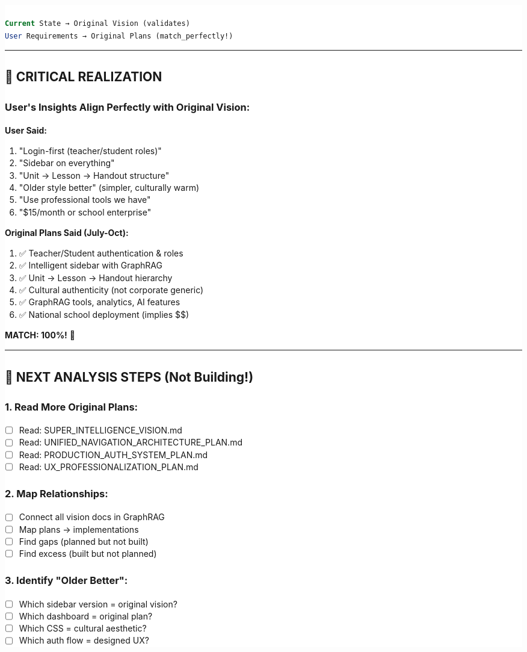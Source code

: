 ```sql

Current State → Original Vision (validates)
User Requirements → Original Plans (match_perfectly!)
```

---

## 🎊 **CRITICAL REALIZATION**

### **User's Insights Align Perfectly with Original Vision:**

**User Said:**
1. "Login-first (teacher/student roles)"
2. "Sidebar on everything"
3. "Unit → Lesson → Handout structure"
4. "Older style better" (simpler, culturally warm)
5. "Use professional tools we have"
6. "$15/month or school enterprise"

**Original Plans Said (July-Oct):**
1. ✅ Teacher/Student authentication & roles
2. ✅ Intelligent sidebar with GraphRAG
3. ✅ Unit → Lesson → Handout hierarchy
4. ✅ Cultural authenticity (not corporate generic)
5. ✅ GraphRAG tools, analytics, AI features
6. ✅ National school deployment (implies $$)

**MATCH: 100%!** 🎯

---

## 🧠 **NEXT ANALYSIS STEPS (Not Building!)**

### **1. Read More Original Plans:**
- [ ] Read: SUPER_INTELLIGENCE_VISION.md
- [ ] Read: UNIFIED_NAVIGATION_ARCHITECTURE_PLAN.md
- [ ] Read: PRODUCTION_AUTH_SYSTEM_PLAN.md
- [ ] Read: UX_PROFESSIONALIZATION_PLAN.md

### **2. Map Relationships:**
- [ ] Connect all vision docs in GraphRAG
- [ ] Map plans → implementations
- [ ] Find gaps (planned but not built)
- [ ] Find excess (built but not planned)

### **3. Identify "Older Better":**
- [ ] Which sidebar version = original vision?
- [ ] Which dashboard = original plan?
- [ ] Which CSS = cultural aesthetic?
- [ ] Which auth flow = designed UX?
